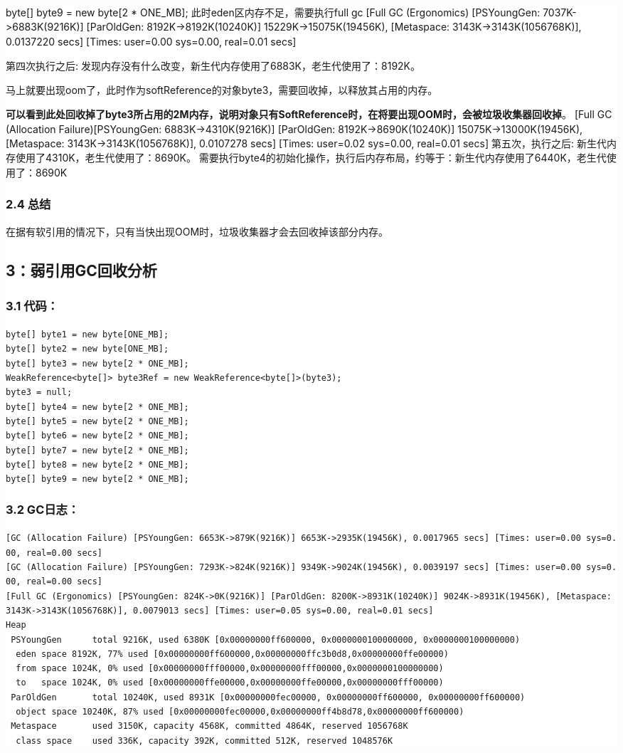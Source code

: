 
byte[] byte9 = new byte[2 * ONE_MB]; 此时eden区内存不足，需要执行full  gc
[Full GC (Ergonomics) [PSYoungGen: 7037K->6883K(9216K)] [ParOldGen: 8192K->8192K(10240K)] 15229K->15075K(19456K), [Metaspace: 3143K->3143K(1056768K)], 0.0137220 secs] [Times: user=0.00 sys=0.00, real=0.01 secs] 

第四次执行之后: 发现内存没有什么改变，新生代内存使用了6883K，老生代使用了：8192K。

马上就要出现oom了，此时作为softReference的对象byte3，需要回收掉，以释放其占用的内存。

**可以看到此处回收掉了byte3所占用的2M内存，说明对象只有SoftReference时，在将要出现OOM时，会被垃圾收集器回收掉**。
[Full GC (Allocation Failure)[PSYoungGen: 6883K->4310K(9216K)] [ParOldGen: 8192K->8690K(10240K)] 15075K->13000K(19456K), [Metaspace: 3143K->3143K(1056768K)], 0.0107278 secs] [Times: user=0.02 sys=0.00, real=0.01 secs] 
第五次，执行之后: 新生代内存使用了4310K，老生代使用了：8690K。
需要执行byte4的初始化操作，执行后内存布局，约等于：新生代内存使用了6440K，老生代使用了：8690K

### 2.4 总结

在据有软引用的情况下，只有当快出现OOM时，垃圾收集器才会去回收掉该部分内存。

## 3：弱引用GC回收分析

### 3.1 代码：

```
byte[] byte1 = new byte[ONE_MB];
byte[] byte2 = new byte[ONE_MB];
byte[] byte3 = new byte[2 * ONE_MB];
WeakReference<byte[]> byte3Ref = new WeakReference<byte[]>(byte3);
byte3 = null;
byte[] byte4 = new byte[2 * ONE_MB];
byte[] byte5 = new byte[2 * ONE_MB];
byte[] byte6 = new byte[2 * ONE_MB];
byte[] byte7 = new byte[2 * ONE_MB];
byte[] byte8 = new byte[2 * ONE_MB];
byte[] byte9 = new byte[2 * ONE_MB];
```

### 3.2 GC日志：

```
[GC (Allocation Failure) [PSYoungGen: 6653K->879K(9216K)] 6653K->2935K(19456K), 0.0017965 secs] [Times: user=0.00 sys=0.00, real=0.00 secs] 
[GC (Allocation Failure) [PSYoungGen: 7293K->824K(9216K)] 9349K->9024K(19456K), 0.0039197 secs] [Times: user=0.00 sys=0.00, real=0.00 secs] 
[Full GC (Ergonomics) [PSYoungGen: 824K->0K(9216K)] [ParOldGen: 8200K->8931K(10240K)] 9024K->8931K(19456K), [Metaspace: 3143K->3143K(1056768K)], 0.0079013 secs] [Times: user=0.05 sys=0.00, real=0.01 secs] 
Heap
 PSYoungGen      total 9216K, used 6380K [0x00000000ff600000, 0x0000000100000000, 0x0000000100000000)
  eden space 8192K, 77% used [0x00000000ff600000,0x00000000ffc3b0d8,0x00000000ffe00000)
  from space 1024K, 0% used [0x00000000fff00000,0x00000000fff00000,0x0000000100000000)
  to   space 1024K, 0% used [0x00000000ffe00000,0x00000000ffe00000,0x00000000fff00000)
 ParOldGen       total 10240K, used 8931K [0x00000000fec00000, 0x00000000ff600000, 0x00000000ff600000)
  object space 10240K, 87% used [0x00000000fec00000,0x00000000ff4b8d78,0x00000000ff600000)
 Metaspace       used 3150K, capacity 4568K, committed 4864K, reserved 1056768K
  class space    used 336K, capacity 392K, committed 512K, reserved 1048576K
```
